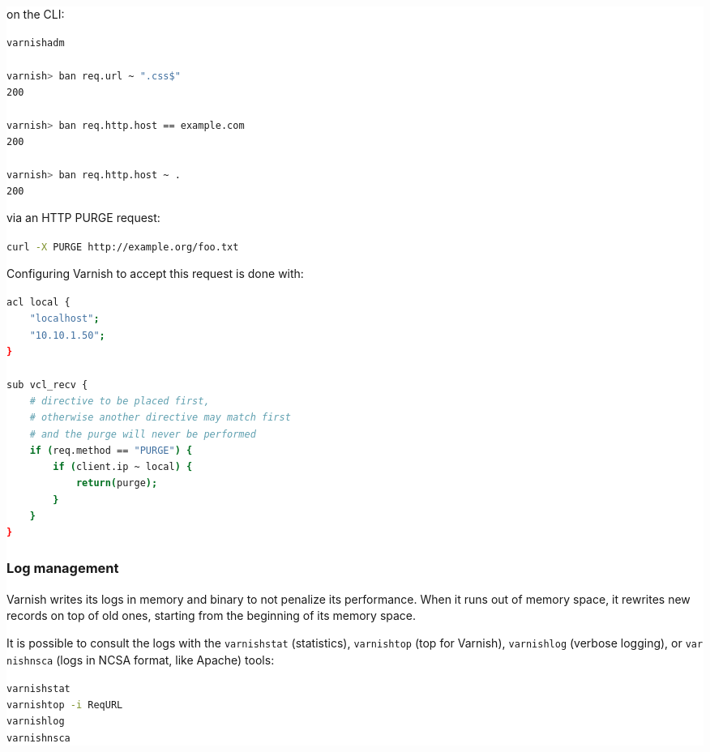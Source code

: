 on the CLI:

```bash
varnishadm

varnish> ban req.url ~ ".css$"
200

varnish> ban req.http.host == example.com
200

varnish> ban req.http.host ~ .
200
```

via an HTTP PURGE request:

```bash
curl -X PURGE http://example.org/foo.txt
```

Configuring Varnish to accept this request is done with:

```bash
acl local {
    "localhost";
    "10.10.1.50";
}

sub vcl_recv {
    # directive to be placed first,
    # otherwise another directive may match first
    # and the purge will never be performed
    if (req.method == "PURGE") {
        if (client.ip ~ local) {
            return(purge);
        }
    }
}
```

### Log management

Varnish writes its logs in memory and binary to not penalize its performance. When it runs out of memory space, it rewrites new records on top of old ones, starting from the beginning of its memory space.

It is possible to consult the logs with the `varnishstat` (statistics), `varnishtop` (top for Varnish), `varnishlog` (verbose logging), or `varnishnsca` (logs in NCSA format, like Apache) tools:

```bash
varnishstat
varnishtop -i ReqURL
varnishlog
varnishnsca
```
